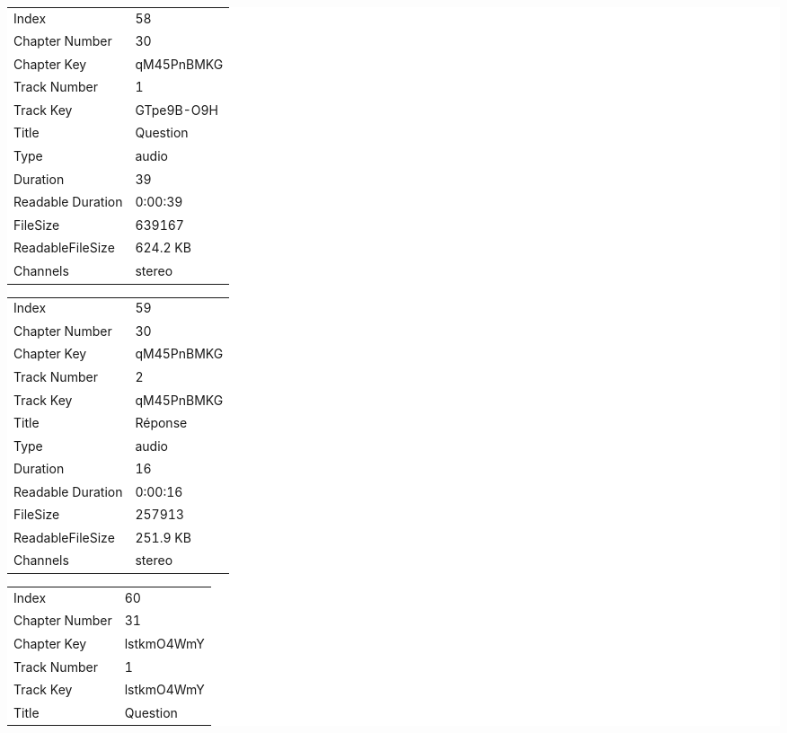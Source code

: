 |  |  |
| - | - |
| Index | 58 |
| Chapter Number | 30 |
| Chapter Key | qM45PnBMKG |
| Track Number | 1 |
| Track Key | GTpe9B-O9H |
| Title | Question |
| Type | audio |
| Duration | 39 |
| Readable Duration | 0:00:39 |
| FileSize | 639167 |
| ReadableFileSize | 624.2 KB |
| Channels | stereo |

|  |  |
| - | - |
| Index | 59 |
| Chapter Number | 30 |
| Chapter Key | qM45PnBMKG |
| Track Number | 2 |
| Track Key | qM45PnBMKG |
| Title | Réponse |
| Type | audio |
| Duration | 16 |
| Readable Duration | 0:00:16 |
| FileSize | 257913 |
| ReadableFileSize | 251.9 KB |
| Channels | stereo |

|  |  |
| - | - |
| Index | 60 |
| Chapter Number | 31 |
| Chapter Key | lstkmO4WmY |
| Track Number | 1 |
| Track Key | lstkmO4WmY |
| Title | Question |